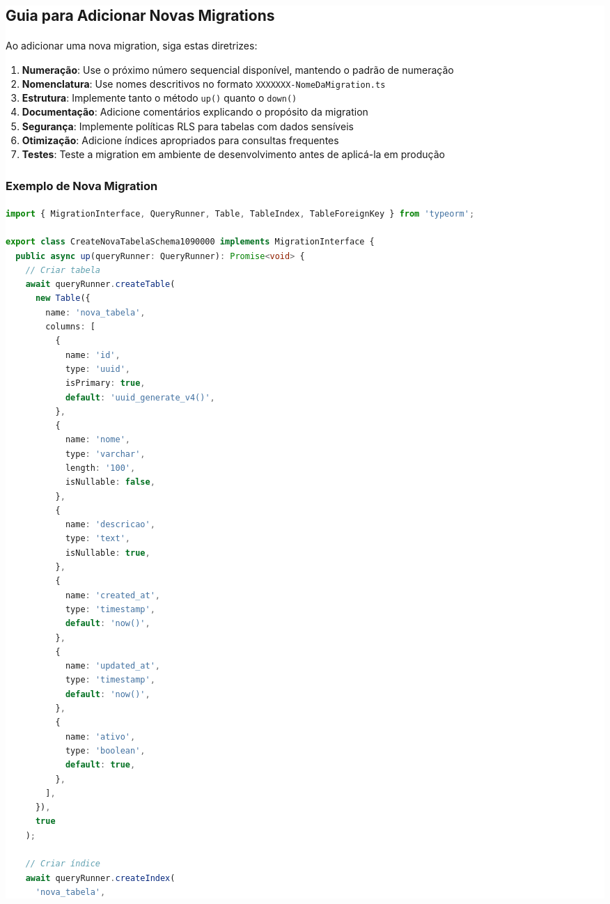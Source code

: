 ## Guia para Adicionar Novas Migrations

Ao adicionar uma nova migration, siga estas diretrizes:

1. **Numeração**: Use o próximo número sequencial disponível, mantendo o padrão de numeração
2. **Nomenclatura**: Use nomes descritivos no formato `XXXXXXX-NomeDaMigration.ts`
3. **Estrutura**: Implemente tanto o método `up()` quanto o `down()`
4. **Documentação**: Adicione comentários explicando o propósito da migration
5. **Segurança**: Implemente políticas RLS para tabelas com dados sensíveis
6. **Otimização**: Adicione índices apropriados para consultas frequentes
7. **Testes**: Teste a migration em ambiente de desenvolvimento antes de aplicá-la em produção

### Exemplo de Nova Migration

```typescript
import { MigrationInterface, QueryRunner, Table, TableIndex, TableForeignKey } from 'typeorm';

export class CreateNovaTabelaSchema1090000 implements MigrationInterface {
  public async up(queryRunner: QueryRunner): Promise<void> {
    // Criar tabela
    await queryRunner.createTable(
      new Table({
        name: 'nova_tabela',
        columns: [
          {
            name: 'id',
            type: 'uuid',
            isPrimary: true,
            default: 'uuid_generate_v4()',
          },
          {
            name: 'nome',
            type: 'varchar',
            length: '100',
            isNullable: false,
          },
          {
            name: 'descricao',
            type: 'text',
            isNullable: true,
          },
          {
            name: 'created_at',
            type: 'timestamp',
            default: 'now()',
          },
          {
            name: 'updated_at',
            type: 'timestamp',
            default: 'now()',
          },
          {
            name: 'ativo',
            type: 'boolean',
            default: true,
          },
        ],
      }),
      true
    );

    // Criar índice
    await queryRunner.createIndex(
      'nova_tabela',
```